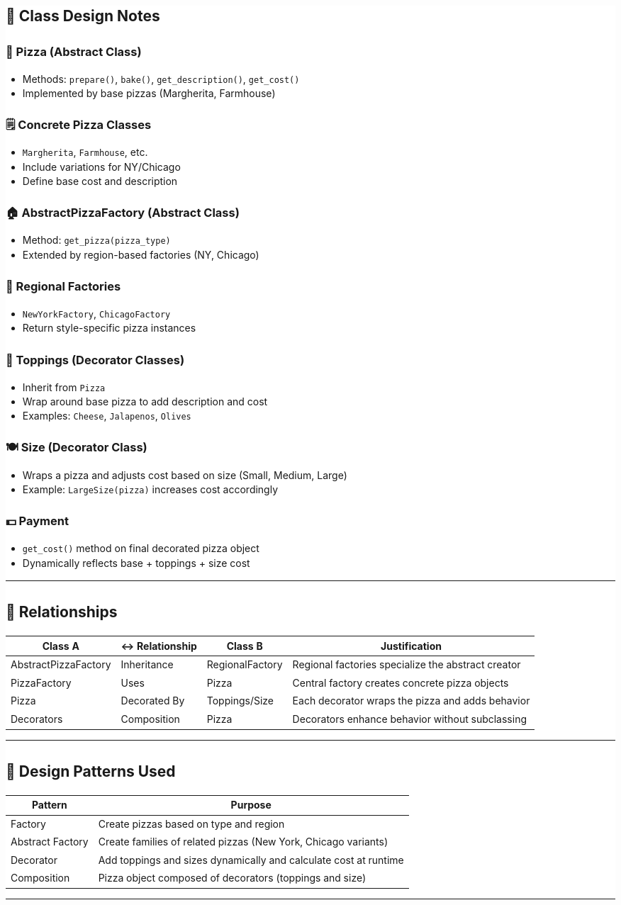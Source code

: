 
## 🧡 Class Design Notes

### 🍕 Pizza (Abstract Class)
- Methods: `prepare()`, `bake()`, `get_description()`, `get_cost()`
- Implemented by base pizzas (Margherita, Farmhouse)

### 🗒️ Concrete Pizza Classes
- `Margherita`, `Farmhouse`, etc.
- Include variations for NY/Chicago
- Define base cost and description

### 🏠 AbstractPizzaFactory (Abstract Class)
- Method: `get_pizza(pizza_type)`
- Extended by region-based factories (NY, Chicago)

### 🏢 Regional Factories
- `NewYorkFactory`, `ChicagoFactory`
- Return style-specific pizza instances

### 🧀 Toppings (Decorator Classes)
- Inherit from `Pizza`
- Wrap around base pizza to add description and cost
- Examples: `Cheese`, `Jalapenos`, `Olives`

### 🍽️ Size (Decorator Class)
- Wraps a pizza and adjusts cost based on size (Small, Medium, Large)
- Example: `LargeSize(pizza)` increases cost accordingly

### 💵 Payment
- `get_cost()` method on final decorated pizza object
- Dynamically reflects base + toppings + size cost

---

## 🔁 Relationships
| Class A               | ↔️ Relationship | Class B         | Justification                                        |
|------------------------|----------------|------------------|-----------------------------------------------------|
| AbstractPizzaFactory   | Inheritance    | RegionalFactory  | Regional factories specialize the abstract creator  |
| PizzaFactory           | Uses           | Pizza            | Central factory creates concrete pizza objects      |
| Pizza                 | Decorated By   | Toppings/Size    | Each decorator wraps the pizza and adds behavior    |
| Decorators            | Composition    | Pizza            | Decorators enhance behavior without subclassing     |

---

## 🔐 Design Patterns Used
| Pattern              | Purpose                                                              |
|----------------------|-----------------------------------------------------------------------|
| Factory              | Create pizzas based on type and region                                |
| Abstract Factory     | Create families of related pizzas (New York, Chicago variants)         |
| Decorator            | Add toppings and sizes dynamically and calculate cost at runtime      |
| Composition          | Pizza object composed of decorators (toppings and size)               |

---